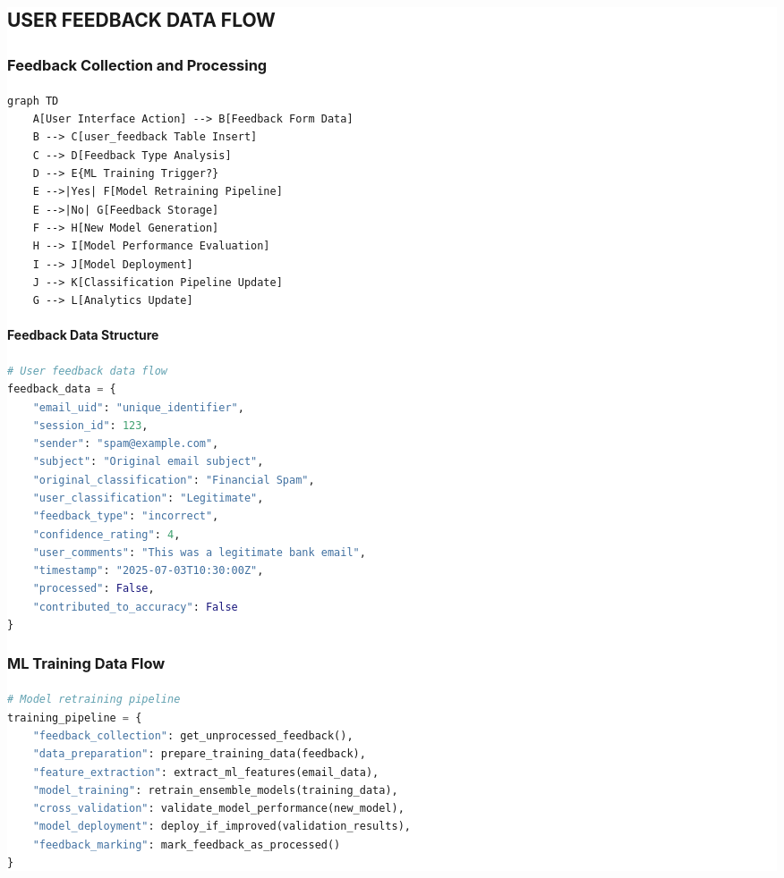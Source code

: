 ## USER FEEDBACK DATA FLOW

### Feedback Collection and Processing
```mermaid
graph TD
    A[User Interface Action] --> B[Feedback Form Data]
    B --> C[user_feedback Table Insert]
    C --> D[Feedback Type Analysis]
    D --> E{ML Training Trigger?}
    E -->|Yes| F[Model Retraining Pipeline]
    E -->|No| G[Feedback Storage]
    F --> H[New Model Generation]
    H --> I[Model Performance Evaluation]
    I --> J[Model Deployment]
    J --> K[Classification Pipeline Update]
    G --> L[Analytics Update]
```

#### Feedback Data Structure
```python
# User feedback data flow
feedback_data = {
    "email_uid": "unique_identifier",
    "session_id": 123,
    "sender": "spam@example.com",
    "subject": "Original email subject",
    "original_classification": "Financial Spam",
    "user_classification": "Legitimate",
    "feedback_type": "incorrect",
    "confidence_rating": 4,
    "user_comments": "This was a legitimate bank email",
    "timestamp": "2025-07-03T10:30:00Z",
    "processed": False,
    "contributed_to_accuracy": False
}
```

### ML Training Data Flow
```python
# Model retraining pipeline
training_pipeline = {
    "feedback_collection": get_unprocessed_feedback(),
    "data_preparation": prepare_training_data(feedback),
    "feature_extraction": extract_ml_features(email_data),
    "model_training": retrain_ensemble_models(training_data),
    "cross_validation": validate_model_performance(new_model),
    "model_deployment": deploy_if_improved(validation_results),
    "feedback_marking": mark_feedback_as_processed()
}
```

